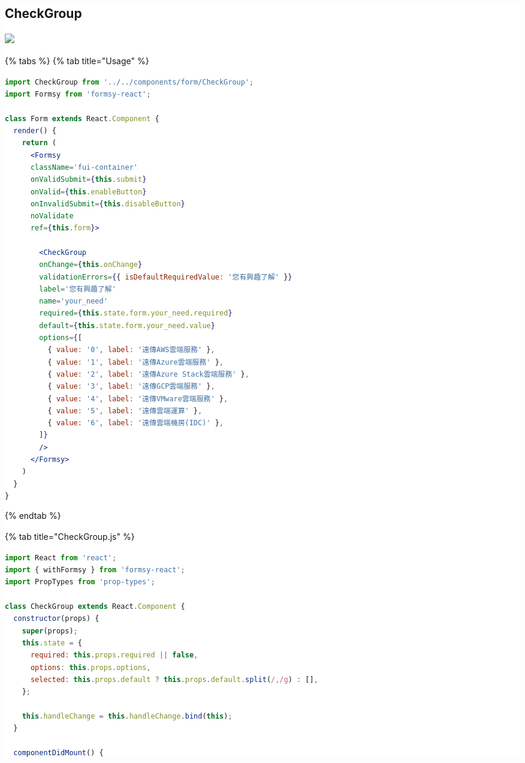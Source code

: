 ## CheckGroup

![](../.gitbook/assets/jie-tu-20200303-xia-wu-2.46.25.png)

{% tabs %}
{% tab title="Usage" %}
```jsx
import CheckGroup from '../../components/form/CheckGroup';
import Formsy from 'formsy-react';

class Form extends React.Component {
  render() {
    return (
      <Formsy
      className='fui-container'
      onValidSubmit={this.submit}
      onValid={this.enableButton}
      onInvalidSubmit={this.disableButton}
      noValidate
      ref={this.form}>
      
        <CheckGroup
        onChange={this.onChange}
        validationErrors={{ isDefaultRequiredValue: '您有興趣了解' }}
        label='您有興趣了解'
        name='your_need'
        required={this.state.form.your_need.required}
        default={this.state.form.your_need.value}
        options={[
          { value: '0', label: '遠傳AWS雲端服務' },
          { value: '1', label: '遠傳Azure雲端服務' },
          { value: '2', label: '遠傳Azure Stack雲端服務' },
          { value: '3', label: '遠傳GCP雲端服務' },
          { value: '4', label: '遠傳VMware雲端服務' },
          { value: '5', label: '遠傳雲端運算' },
          { value: '6', label: '遠傳雲端機房(IDC)' },
        ]}
        />
      </Formsy>
    )
  }
}
```
{% endtab %}

{% tab title="CheckGroup.js" %}
```jsx
import React from 'react';
import { withFormsy } from 'formsy-react';
import PropTypes from 'prop-types';

class CheckGroup extends React.Component {
  constructor(props) {
    super(props);
    this.state = {
      required: this.props.required || false,
      options: this.props.options,
      selected: this.props.default ? this.props.default.split(/,/g) : [],
    };

    this.handleChange = this.handleChange.bind(this);
  }

  componentDidMount() {
```